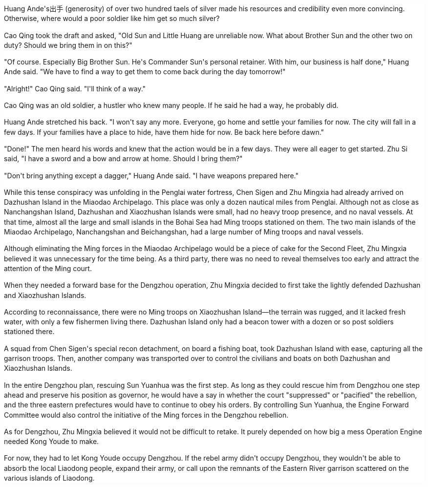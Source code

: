 Huang Ande's出手 (generosity) of over two hundred taels of silver made his resources and credibility even more convincing. Otherwise, where would a poor soldier like him get so much silver?

Cao Qing took the draft and asked, "Old Sun and Little Huang are unreliable now. What about Brother Sun and the other two on duty? Should we bring them in on this?"

"Of course. Especially Big Brother Sun. He's Commander Sun's personal retainer. With him, our business is half done," Huang Ande said. "We have to find a way to get them to come back during the day tomorrow!"

"Alright!" Cao Qing said. "I'll think of a way."

Cao Qing was an old soldier, a hustler who knew many people. If he said he had a way, he probably did.

Huang Ande stretched his back. "I won't say any more. Everyone, go home and settle your families for now. The city will fall in a few days. If your families have a place to hide, have them hide for now. Be back here before dawn."

"Done!" The men heard his words and knew that the action would be in a few days. They were all eager to get started. Zhu Si said, "I have a sword and a bow and arrow at home. Should I bring them?"

"Don't bring anything except a dagger," Huang Ande said. "I have weapons prepared here."

While this tense conspiracy was unfolding in the Penglai water fortress, Chen Sigen and Zhu Mingxia had already arrived on Dazhushan Island in the Miaodao Archipelago. This place was only a dozen nautical miles from Penglai. Although not as close as Nanchangshan Island, Dazhushan and Xiaozhushan Islands were small, had no heavy troop presence, and no naval vessels. At that time, almost all the large and small islands in the Bohai Sea had Ming troops stationed on them. The two main islands of the Miaodao Archipelago, Nanchangshan and Beichangshan, had a large number of Ming troops and naval vessels.

Although eliminating the Ming forces in the Miaodao Archipelago would be a piece of cake for the Second Fleet, Zhu Mingxia believed it was unnecessary for the time being. As a third party, there was no need to reveal themselves too early and attract the attention of the Ming court.

When they needed a forward base for the Dengzhou operation, Zhu Mingxia decided to first take the lightly defended Dazhushan and Xiaozhushan Islands.

According to reconnaissance, there were no Ming troops on Xiaozhushan Island—the terrain was rugged, and it lacked fresh water, with only a few fishermen living there. Dazhushan Island only had a beacon tower with a dozen or so post soldiers stationed there.

A squad from Chen Sigen's special recon detachment, on board a fishing boat, took Dazhushan Island with ease, capturing all the garrison troops. Then, another company was transported over to control the civilians and boats on both Dazhushan and Xiaozhushan Islands.

In the entire Dengzhou plan, rescuing Sun Yuanhua was the first step. As long as they could rescue him from Dengzhou one step ahead and preserve his position as governor, he would have a say in whether the court "suppressed" or "pacified" the rebellion, and the three eastern prefectures would have to continue to obey his orders. By controlling Sun Yuanhua, the Engine Forward Committee would also control the initiative of the Ming forces in the Dengzhou rebellion.

As for Dengzhou, Zhu Mingxia believed it would not be difficult to retake. It purely depended on how big a mess Operation Engine needed Kong Youde to make.

For now, they had to let Kong Youde occupy Dengzhou. If the rebel army didn't occupy Dengzhou, they wouldn't be able to absorb the local Liaodong people, expand their army, or call upon the remnants of the Eastern River garrison scattered on the various islands of Liaodong.
